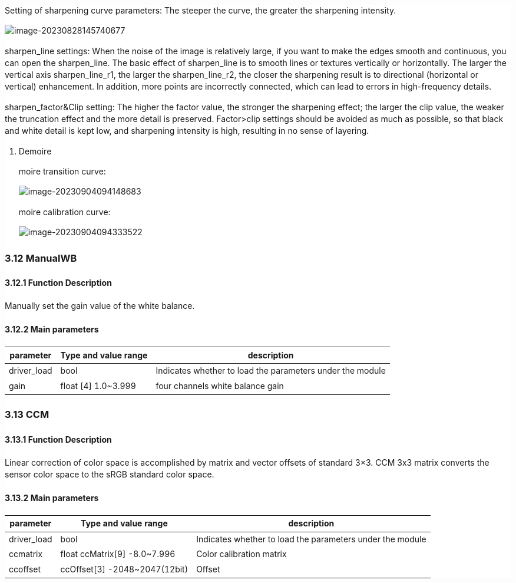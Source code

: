    Setting of sharpening curve parameters: The steeper the curve, the greater the sharpening intensity.

   ![image-20230828145740677](../../../../zh/01_software/pc/ISP_tuning/images/19.png)

   sharpen_line settings: When the noise of the image is relatively large, if you want to make the edges smooth and continuous, you can open the sharpen_line. The basic effect of sharpen_line is to smooth lines or textures vertically or horizontally. The larger the vertical axis sharpen_line_r1, the larger the sharpen_line_r2, the closer the sharpening result is to directional (horizontal or vertical) enhancement. In addition, more points are incorrectly connected, which can lead to errors in high-frequency details.

   sharpen_factor&Clip setting: The higher the factor value, the stronger the sharpening effect; the larger the clip value, the weaker the truncation effect and the more detail is preserved. Factor>clip settings should be avoided as much as possible, so that black and white detail is kept low, and sharpening intensity is high, resulting in no sense of layering.

1. Demoire

   moire transition curve:

   ![image-20230904094148683](../../../../zh/01_software/pc/ISP_tuning/images/20.png)

   moire calibration curve:

   ![image-20230904094333522](../../../../zh/01_software/pc/ISP_tuning/images/21.png)

### 3.12 ManualWB

#### 3.12.1 Function Description

Manually set the gain value of the white balance.

#### 3.12.2 Main parameters

| parameter        | Type and value range      | description                       |
| ----------- | ------------------- | -------------------------- |
| driver_load | bool                | Indicates whether to load the parameters under the module |
| gain        | float [4] 1.0~3.999 | four channels white balance gain       |

### 3.13 CCM

#### 3.13.1 Function Description

Linear correction of color space is accomplished by matrix and vector offsets of standard 3×3. CCM 3x3 matrix converts the sensor color space to the sRGB standard color space.

#### 3.13.2 Main parameters

| parameter        | Type and value range                | description                       |
| ----------- | ----------------------------- | -------------------------- |
| driver_load | bool                          | Indicates whether to load the parameters under the module |
| ccmatrix    | float ccMatrix[9] -8.0~7.996  | Color calibration matrix               |
| ccoffset    | ccOffset[3] -2048~2047(12bit) | Offset                     |
